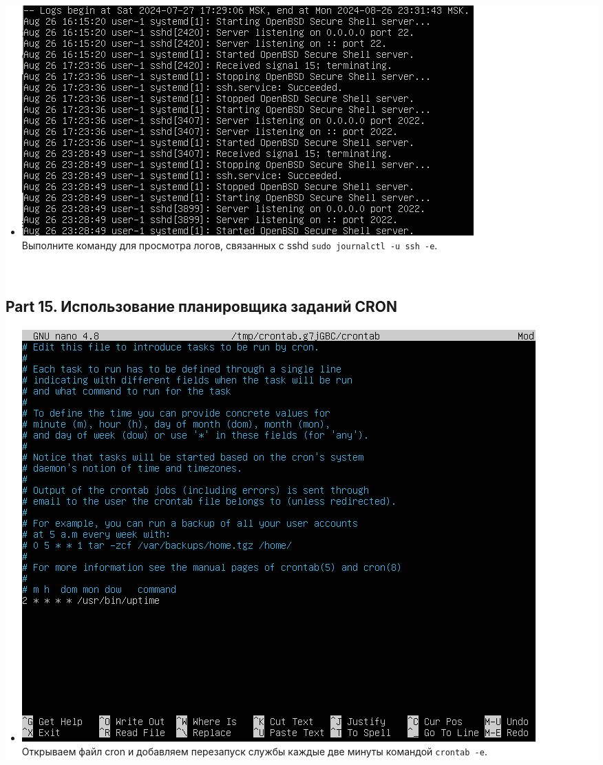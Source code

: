 - ![](images/14-3.png)  
Выполните команду для просмотра логов, связанных с sshd `sudo journalctl -u ssh -e`.

<br>

## Part 15. Использование планировщика заданий CRON

- ![](images/15-1.png)  
Открываем файл cron и добавляем перезапуск службы каждые две минуты командой `crontab -e`.
